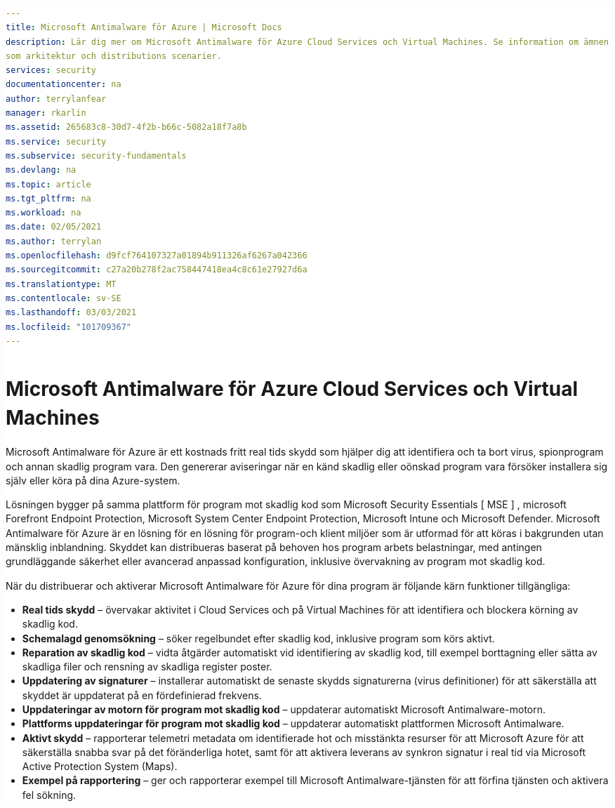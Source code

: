 ```yaml
---
title: Microsoft Antimalware för Azure | Microsoft Docs
description: Lär dig mer om Microsoft Antimalware för Azure Cloud Services och Virtual Machines. Se information om ämnen som arkitektur och distributions scenarier.
services: security
documentationcenter: na
author: terrylanfear
manager: rkarlin
ms.assetid: 265683c8-30d7-4f2b-b66c-5082a18f7a8b
ms.service: security
ms.subservice: security-fundamentals
ms.devlang: na
ms.topic: article
ms.tgt_pltfrm: na
ms.workload: na
ms.date: 02/05/2021
ms.author: terrylan
ms.openlocfilehash: d9fcf764107327a01894b911326af6267a042366
ms.sourcegitcommit: c27a20b278f2ac758447418ea4c8c61e27927d6a
ms.translationtype: MT
ms.contentlocale: sv-SE
ms.lasthandoff: 03/03/2021
ms.locfileid: "101709367"
---
```

# <a name="microsoft-antimalware-for-azure-cloud-services-and-virtual-machines"></a>Microsoft Antimalware för Azure Cloud Services och Virtual Machines

Microsoft Antimalware för Azure är ett kostnads fritt real tids skydd som hjälper dig att identifiera och ta bort virus, spionprogram och annan skadlig program vara. Den genererar aviseringar när en känd skadlig eller oönskad program vara försöker installera sig själv eller köra på dina Azure-system.

Lösningen bygger på samma plattform för program mot skadlig kod som Microsoft Security Essentials \[ MSE \] , microsoft Forefront Endpoint Protection, Microsoft System Center Endpoint Protection, Microsoft Intune och Microsoft Defender. Microsoft Antimalware för Azure är en lösning för en lösning för program-och klient miljöer som är utformad för att köras i bakgrunden utan mänsklig inblandning. Skyddet kan distribueras baserat på behoven hos program arbets belastningar, med antingen grundläggande säkerhet eller avancerad anpassad konfiguration, inklusive övervakning av program mot skadlig kod.

När du distribuerar och aktiverar Microsoft Antimalware för Azure för dina program är följande kärn funktioner tillgängliga:

* **Real tids skydd** – övervakar aktivitet i Cloud Services och på Virtual Machines för att identifiera och blockera körning av skadlig kod.
* **Schemalagd genomsökning** – söker regelbundet efter skadlig kod, inklusive program som körs aktivt.
* **Reparation av skadlig kod** – vidta åtgärder automatiskt vid identifiering av skadlig kod, till exempel borttagning eller sätta av skadliga filer och rensning av skadliga register poster.
* **Uppdatering av signaturer** – installerar automatiskt de senaste skydds signaturerna (virus definitioner) för att säkerställa att skyddet är uppdaterat på en fördefinierad frekvens.
* **Uppdateringar av motorn för program mot skadlig kod** – uppdaterar automatiskt Microsoft Antimalware-motorn.
* **Plattforms uppdateringar för program mot skadlig kod** – uppdaterar automatiskt plattformen Microsoft Antimalware.
* **Aktivt skydd** – rapporterar telemetri metadata om identifierade hot och misstänkta resurser för att Microsoft Azure för att säkerställa snabba svar på det föränderliga hotet, samt för att aktivera leverans av synkron signatur i real tid via Microsoft Active Protection System (Maps).
* **Exempel på rapportering** – ger och rapporterar exempel till Microsoft Antimalware-tjänsten för att förfina tjänsten och aktivera fel sökning.
